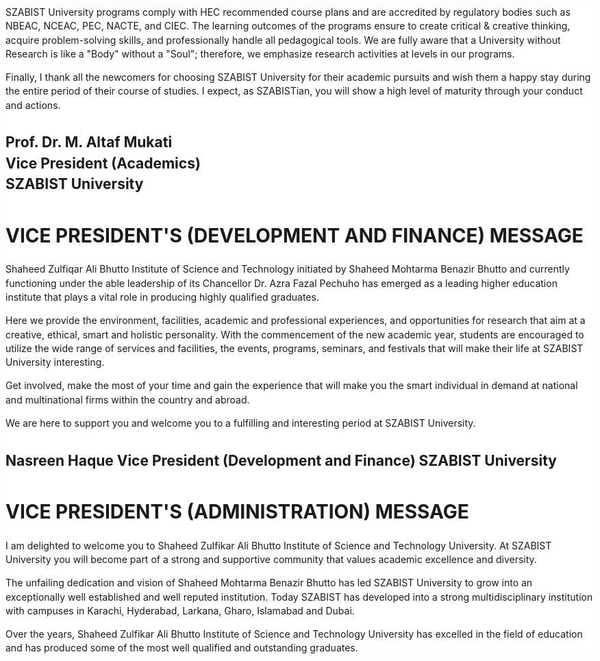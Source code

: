 SZABIST University programs comply with HEC recommended course plans and are accredited by regulatory bodies such as NBEAC, NCEAC, PEC, NACTE, and CIEC. The learning outcomes of the programs ensure to create critical & creative thinking, acquire problem-solving skills, and professionally handle all pedagogical tools. We are fully aware that a University without Research is like a "Body" without a "Soul"; therefore, we emphasize research activities at levels in our programs.

Finally, I thank all the newcomers for choosing SZABIST University for their academic pursuits and wish them a happy stay during the entire period of their course of studies. I expect, as SZABISTian, you will show a high level of maturity through your conduct and actions.

Prof. Dr. M. Altaf Mukati  
Vice President (Academics)  
SZABIST University
---
# VICE PRESIDENT'S (DEVELOPMENT AND FINANCE) MESSAGE

Shaheed Zulfiqar Ali Bhutto Institute of Science and Technology initiated by Shaheed Mohtarma Benazir Bhutto and currently functioning under the able leadership of its Chancellor Dr. Azra Fazal Pechuho has emerged as a leading higher education institute that plays a vital role in producing highly qualified graduates.

Here we provide the environment, facilities, academic and professional experiences, and opportunities for research that aim at a creative, ethical, smart and holistic personality. With the commencement of the new academic year, students are encouraged to utilize the wide range of services and facilities, the events, programs, seminars, and festivals that will make their life at SZABIST University interesting.

Get involved, make the most of your time and gain the experience that will make you the smart individual in demand at national and multinational firms within the country and abroad.

We are here to support you and welcome you to a fulfilling and interesting period at SZABIST University.

Nasreen Haque
Vice President (Development and Finance)
SZABIST University
---
# VICE PRESIDENT'S (ADMINISTRATION) MESSAGE

I am delighted to welcome you to Shaheed Zulfikar Ali Bhutto Institute of Science and Technology University. At SZABIST University you will become part of a strong and supportive community that values academic excellence and diversity.

The unfailing dedication and vision of Shaheed Mohtarma Benazir Bhutto has led SZABIST University to grow into an exceptionally well established and well reputed institution. Today SZABIST has developed into a strong multidisciplinary institution with campuses in Karachi, Hyderabad, Larkana, Gharo, Islamabad and Dubai.

Over the years, Shaheed Zulfikar Ali Bhutto Institute of Science and Technology University has excelled in the field of education and has produced some of the most well qualified and outstanding graduates.
